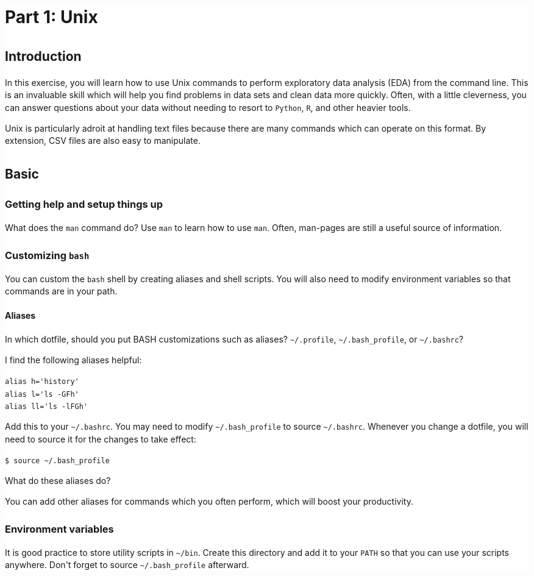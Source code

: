 # Part 1: Unix

## Introduction

In this exercise, you will learn how to use Unix commands to perform exploratory data analysis (EDA) from the command line.  This is an invaluable skill which will help you find problems in data sets and clean data more quickly.  Often, with a little cleverness, you can answer questions about your data without needing to resort to `Python`, `R`, and other heavier tools.

Unix is particularly adroit at handling text files because there are many commands which can operate on this format.  By extension, CSV files are also easy to manipulate.

## Basic
### Getting help and setup things up

What does the `man` command do?  Use `man` to learn how to use `man`.  Often, man-pages are still a useful source of information.

###  Customizing `bash`

You can custom the `bash` shell by creating aliases and shell scripts.  You will also need to modify environment variables so that commands are in your path.


#### Aliases

In which dotfile, should you put BASH customizations such as aliases?  `~/.profile`, `~/.bash_profile`, or `~/.bashrc`?

I find the following aliases helpful:

```bashrc
alias h='history'
alias l='ls -GFh'
alias ll='ls -lFGh'
```

Add this to your `~/.bashrc`.  You may need to modify `~/.bash_profile` to source `~/.bashrc`.  Whenever you change a dotfile, you will need to source it for the changes to take effect:

```bash
$ source ~/.bash_profile
```

What do these aliases do?

You can add other aliases for commands which you often perform, which will boost your productivity.

### Environment variables

It is good practice to store utility scripts in `~/bin`.  Create this directory and add it to your `PATH` so that you can use your scripts anywhere. Don't forget to source `~/.bash_profile` afterward.
